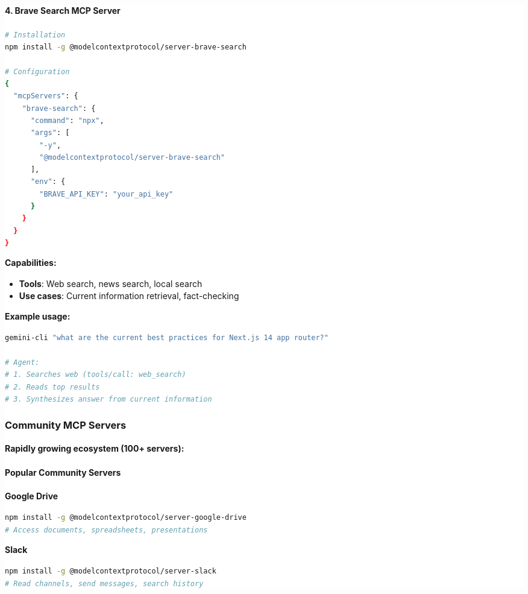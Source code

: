 #### **4. Brave Search MCP Server**

```bash
# Installation
npm install -g @modelcontextprotocol/server-brave-search

# Configuration
{
  "mcpServers": {
    "brave-search": {
      "command": "npx",
      "args": [
        "-y",
        "@modelcontextprotocol/server-brave-search"
      ],
      "env": {
        "BRAVE_API_KEY": "your_api_key"
      }
    }
  }
}
```

**Capabilities:**
- **Tools**: Web search, news search, local search
- **Use cases**: Current information retrieval, fact-checking

**Example usage:**
```bash
gemini-cli "what are the current best practices for Next.js 14 app router?"

# Agent:
# 1. Searches web (tools/call: web_search)
# 2. Reads top results
# 3. Synthesizes answer from current information
```

### Community MCP Servers

**Rapidly growing ecosystem (100+ servers):**

#### **Popular Community Servers**

**Google Drive**
```bash
npm install -g @modelcontextprotocol/server-google-drive
# Access documents, spreadsheets, presentations
```

**Slack**
```bash
npm install -g @modelcontextprotocol/server-slack
# Read channels, send messages, search history
```
